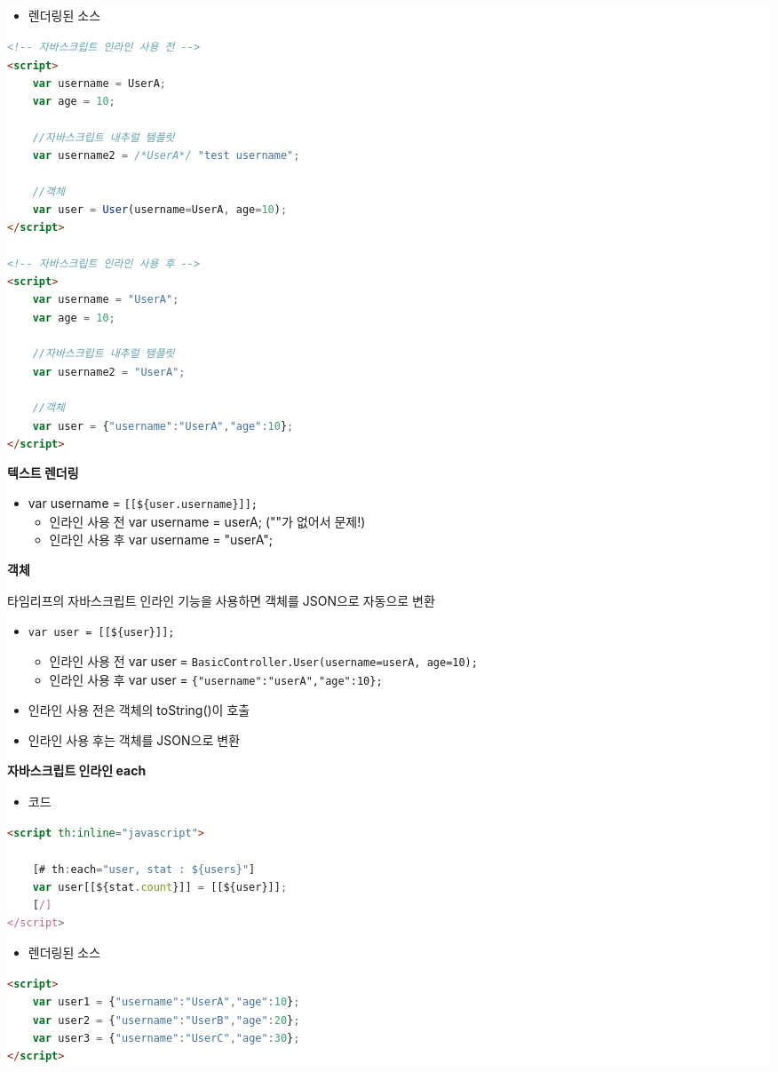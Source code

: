 - 렌더링된 소스
```html
<!-- 자바스크립트 인라인 사용 전 -->
<script>
    var username = UserA;
    var age = 10;

    //자바스크립트 내추럴 템플릿
    var username2 = /*UserA*/ "test username";

    //객체
    var user = User(username=UserA, age=10);
</script>

<!-- 자바스크립트 인라인 사용 후 -->
<script>
    var username = "UserA";
    var age = 10;

    //자바스크립트 내추럴 템플릿
    var username2 = "UserA";

    //객체
    var user = {"username":"UserA","age":10};
</script>
```

__텍스트 렌더링__  
- var username = `[[${user.username}]];`
    - 인라인 사용 전 var username = userA; (""가 없어서 문제!)
    - 인라인 사용 후 var username = "userA";

__객체__  

타임리프의 자바스크립트 인라인 기능을 사용하면 객체를 JSON으로 자동으로 변환  
- `var user = [[${user}]];`
    - 인라인 사용 전 var user = `BasicController.User(username=userA, age=10);`
    - 인라인 사용 후 var user = `{"username":"userA","age":10};`

- 인라인 사용 전은 객체의 toString()이 호출
- 인라인 사용 후는 객체를 JSON으로 변환

__자바스크립트 인라인 each__  
- 코드
```html
<script th:inline="javascript">

    [# th:each="user, stat : ${users}"]
    var user[[${stat.count}]] = [[${user}]];
    [/]
</script>
```
- 렌더링된 소스
```html
<script> 
    var user1 = {"username":"UserA","age":10};
    var user2 = {"username":"UserB","age":20};
    var user3 = {"username":"UserC","age":30};
</script>
```
